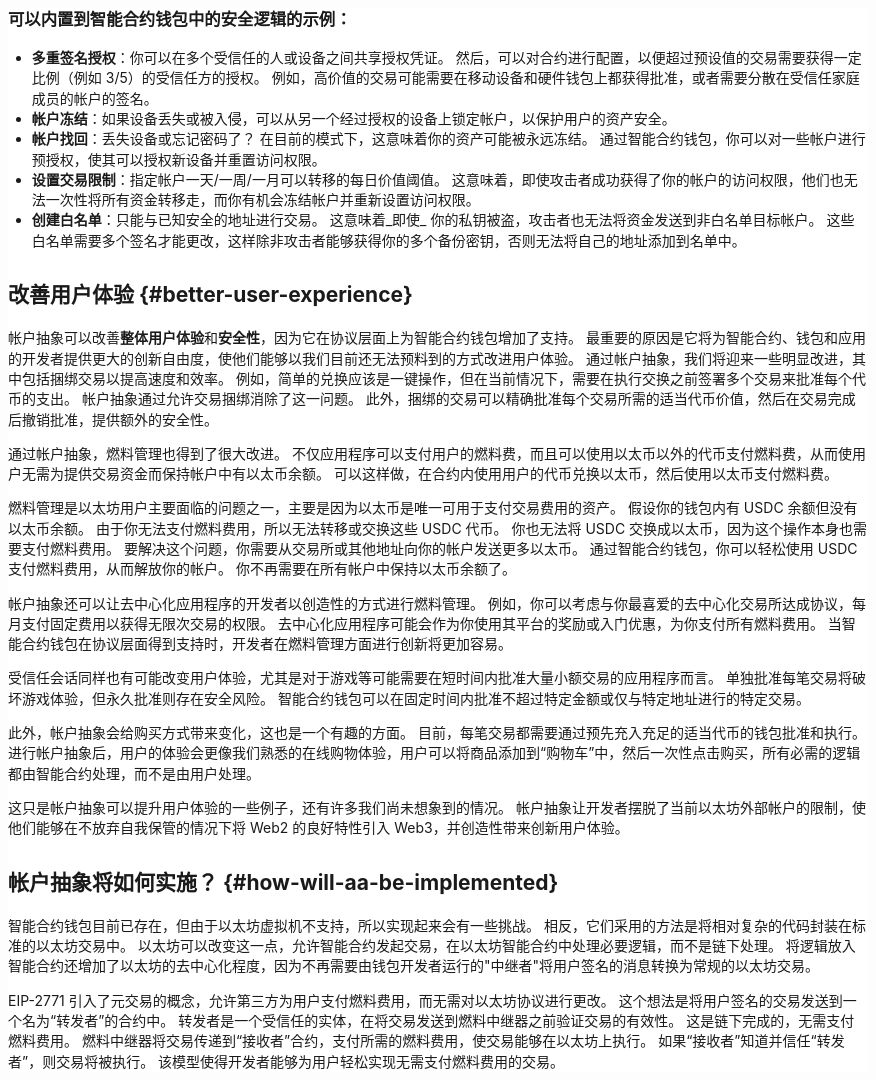 ### 可以内置到智能合约钱包中的安全逻辑的示例：

- **多重签名授权**：你可以在多个受信任的人或设备之间共享授权凭证。 然后，可以对合约进行配置，以便超过预设值的交易需要获得一定比例（例如 3/5）的受信任方的授权。 例如，高价值的交易可能需要在移动设备和硬件钱包上都获得批准，或者需要分散在受信任家庭成员的帐户的签名。
- **帐户冻结**：如果设备丢失或被入侵，可以从另一个经过授权的设备上锁定帐户，以保护用户的资产安全。
- **帐户找回**：丢失设备或忘记密码了？ 在目前的模式下，这意味着你的资产可能被永远冻结。 通过智能合约钱包，你可以对一些帐户进行预授权，使其可以授权新设备并重置访问权限。
- **设置交易限制**：指定帐户一天/一周/一月可以转移的每日价值阈值。 这意味着，即使攻击者成功获得了你的帐户的访问权限，他们也无法一次性将所有资金转移走，而你有机会冻结帐户并重新设置访问权限。
- **创建白名单**：只能与已知安全的地址进行交易。 这意味着_即使_ 你的私钥被盗，攻击者也无法将资金发送到非白名单目标帐户。 这些白名单需要多个签名才能更改，这样除非攻击者能够获得你的多个备份密钥，否则无法将自己的地址添加到名单中。

## 改善用户体验 {#better-user-experience}

帐户抽象可以改善**整体用户体验**和**安全性**，因为它在协议层面上为智能合约钱包增加了支持。 最重要的原因是它将为智能合约、钱包和应用的开发者提供更大的创新自由度，使他们能够以我们目前还无法预料到的方式改进用户体验。 通过帐户抽象，我们将迎来一些明显改进，其中包括捆绑交易以提高速度和效率。 例如，简单的兑换应该是一键操作，但在当前情况下，需要在执行交换之前签署多个交易来批准每个代币的支出。 帐户抽象通过允许交易捆绑消除了这一问题。 此外，捆绑的交易可以精确批准每个交易所需的适当代币价值，然后在交易完成后撤销批准，提供额外的安全性。

通过帐户抽象，燃料管理也得到了很大改进。 不仅应用程序可以支付用户的燃料费，而且可以使用以太币以外的代币支付燃料费，从而使用户无需为提供交易资金而保持帐户中有以太币余额。 可以这样做，在合约内使用用户的代币兑换以太币，然后使用以太币支付燃料费。

<ExpandableCard title="帐户抽象在燃料方面有何用处？" eventCategory="/roadmap/account-abstraction" eventName="clicked how can account abstraction help with gas?">

燃料管理是以太坊用户主要面临的问题之一，主要是因为以太币是唯一可用于支付交易费用的资产。 假设你的钱包内有 USDC 余额但没有以太币余额。 由于你无法支付燃料费用，所以无法转移或交换这些 USDC 代币。 你也无法将 USDC 交换成以太币，因为这个操作本身也需要支付燃料费用。 要解决这个问题，你需要从交易所或其他地址向你的帐户发送更多以太币。 通过智能合约钱包，你可以轻松使用 USDC 支付燃料费用，从而解放你的帐户。 你不再需要在所有帐户中保持以太币余额了。

帐户抽象还可以让去中心化应用程序的开发者以创造性的方式进行燃料管理。 例如，你可以考虑与你最喜爱的去中心化交易所达成协议，每月支付固定费用以获得无限次交易的权限。 去中心化应用程序可能会作为你使用其平台的奖励或入门优惠，为你支付所有燃料费用。 当智能合约钱包在协议层面得到支持时，开发者在燃料管理方面进行创新将更加容易。

</ExpandableCard>

受信任会话同样也有可能改变用户体验，尤其是对于游戏等可能需要在短时间内批准大量小额交易的应用程序而言。 单独批准每笔交易将破坏游戏体验，但永久批准则存在安全风险。 智能合约钱包可以在固定时间内批准不超过特定金额或仅与特定地址进行的特定交易。

此外，帐户抽象会给购买方式带来变化，这也是一个有趣的方面。 目前，每笔交易都需要通过预先充入充足的适当代币的钱包批准和执行。 进行帐户抽象后，用户的体验会更像我们熟悉的在线购物体验，用户可以将商品添加到“购物车”中，然后一次性点击购买，所有必需的逻辑都由智能合约处理，而不是由用户处理。

这只是帐户抽象可以提升用户体验的一些例子，还有许多我们尚未想象到的情况。 帐户抽象让开发者摆脱了当前以太坊外部帐户的限制，使他们能够在不放弃自我保管的情况下将 Web2 的良好特性引入 Web3，并创造性带来创新用户体验。

## 帐户抽象将如何实施？ {#how-will-aa-be-implemented}

智能合约钱包目前已存在，但由于以太坊虚拟机不支持，所以实现起来会有一些挑战。 相反，它们采用的方法是将相对复杂的代码封装在标准的以太坊交易中。 以太坊可以改变这一点，允许智能合约发起交易，在以太坊智能合约中处理必要逻辑，而不是链下处理。 将逻辑放入智能合约还增加了以太坊的去中心化程度，因为不再需要由钱包开发者运行的"中继者"将用户签名的消息转换为常规的以太坊交易。

<ExpandableCard title="EIP-2771：使用元交易进行帐户抽象" eventCategory="/roadmap/account-abstract" eventName="clicked EIP-2771: account abstraction using meta-transactions">

EIP-2771 引入了元交易的概念，允许第三方为用户支付燃料费用，而无需对以太坊协议进行更改。 这个想法是将用户签名的交易发送到一个名为“转发者”的合约中。 转发者是一个受信任的实体，在将交易发送到燃料中继器之前验证交易的有效性。 这是链下完成的，无需支付燃料费用。 燃料中继器将交易传递到“接收者”合约，支付所需的燃料费用，使交易能够在以太坊上执行。 如果“接收者”知道并信任“转发者”，则交易将被执行。 该模型使得开发者能够为用户轻松实现无需支付燃料费用的交易。

</ExpandableCard>

<ExpandableCard title="EIP-4337：不改变以太坊协议进行帐户抽象" eventCategory="/roadmap/account-abstract" eventName="clicked EIP-4337: account abstraction without changing the Ethereum protocol">
